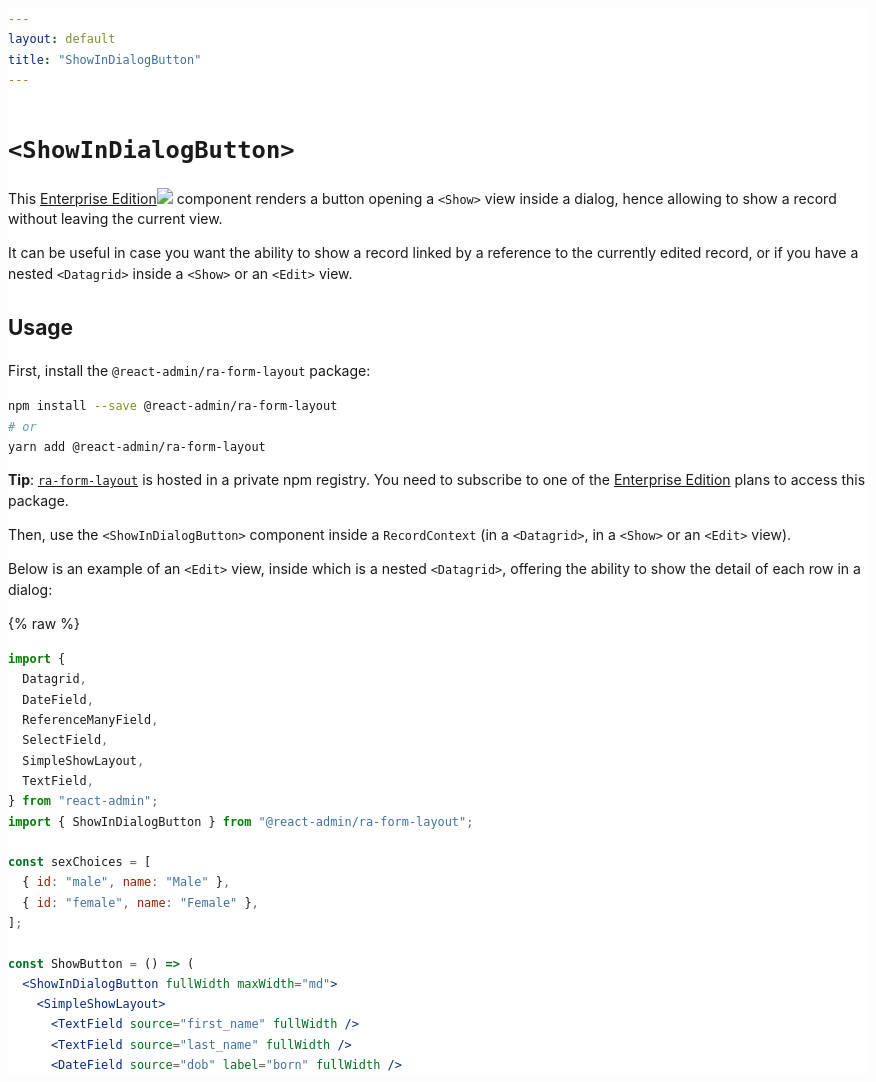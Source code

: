 ```yaml
---
layout: default
title: "ShowInDialogButton"
---
```


# `<ShowInDialogButton>`

This [Enterprise Edition](https://react-admin-ee.marmelab.com)<img class="icon" src="./img/premium.svg" /> component renders a button opening a `<Show>` view inside a dialog, hence allowing to show a record without leaving the current view.

<video controls autoplay playsinline muted loop>
  <source src="https://react-admin-ee.marmelab.com/assets/ra-form-layout/latest/InDialogButtons.webm" type="video/webm" />
  <source src="https://react-admin-ee.marmelab.com/assets/ra-form-layout/latest/InDialogButtons.mp4" type="video/mp4" />
  Your browser does not support the video tag.
</video>

It can be useful in case you want the ability to show a record linked by a reference to the currently edited record, or if you have a nested `<Datagrid>` inside a `<Show>` or an `<Edit>` view. 

## Usage

First, install the `@react-admin/ra-form-layout` package:

```sh
npm install --save @react-admin/ra-form-layout
# or
yarn add @react-admin/ra-form-layout
```

**Tip**: [`ra-form-layout`](https://react-admin-ee.marmelab.com/documentation/ra-form-layout#createindialogbutton-editindialogbutton-and-showindialogbutton) is hosted in a private npm registry. You need to subscribe to one of the [Enterprise Edition](https://react-admin-ee.marmelab.com/) plans to access this package.

Then, use the `<ShowInDialogButton>` component inside a `RecordContext` (in a `<Datagrid>`, in a `<Show>` or an `<Edit>` view).

Below is an example of an `<Edit>` view, inside which is a nested `<Datagrid>`, offering the ability to show the detail of each row in a dialog:

{% raw %}
```jsx
import {
  Datagrid,
  DateField,
  ReferenceManyField,
  SelectField,
  SimpleShowLayout,
  TextField,
} from "react-admin";
import { ShowInDialogButton } from "@react-admin/ra-form-layout";

const sexChoices = [
  { id: "male", name: "Male" },
  { id: "female", name: "Female" },
];

const ShowButton = () => (
  <ShowInDialogButton fullWidth maxWidth="md">
    <SimpleShowLayout>
      <TextField source="first_name" fullWidth />
      <TextField source="last_name" fullWidth />
      <DateField source="dob" label="born" fullWidth />
```